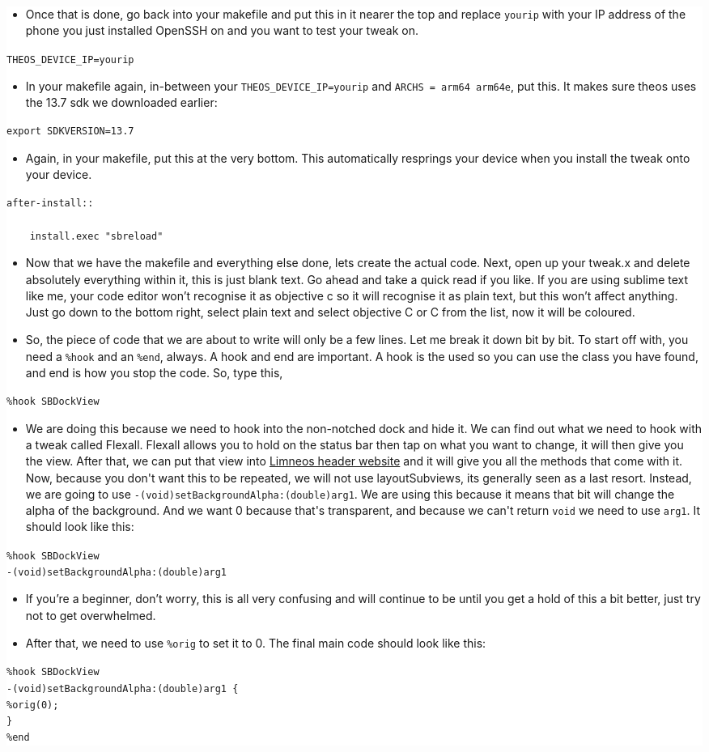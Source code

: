 - Once that is done, go back into your makefile and put this in it nearer the top and replace ```yourip``` with your IP address of the phone you just installed OpenSSH on and you want to test your tweak on.

```
THEOS_DEVICE_IP=yourip
```

- In your makefile again, in-between your ```THEOS_DEVICE_IP=yourip``` and ```ARCHS = arm64 arm64e```, put this. It makes sure theos uses the 13.7 sdk we downloaded earlier:

```export SDKVERSION=13.7```


- Again, in your makefile, put this at the very bottom. This automatically resprings your device when you install the tweak onto your device.

```
after-install::

	install.exec "sbreload"
 ```
 
- Now that we have the makefile and everything else done, lets create the actual code. Next, open up your tweak.x and delete absolutely everything within it, this is just blank text. Go ahead and take a quick read if you like. If you are using sublime text like me, your code editor won’t recognise it as objective c so it will recognise it as plain text, but this won’t affect anything. Just go down to the bottom right, select plain text and select objective C or C from the list, now it will be coloured.

- So, the piece of code that we are about to write will only be a few lines. Let me break it down bit by bit. To start off with, you need a ```%hook``` and an ```%end```, always. A hook and end are important. A hook is the used so you can use the class you have found, and end is how you stop the code. So, type this,

```
%hook SBDockView
```

- We are doing this because we need to hook into the non-notched dock and hide it. We can find out what we need to hook with a tweak called Flexall. Flexall allows you to hold on the status bar then tap on what you want to change, it will then give you the view. After that, we can put that view into [Limneos header website](https://developer.limneos.net/?ios=13.1.3) and it will give you all the methods that come with it. Now, because you don't want this to be repeated, we will not use layoutSubviews, its generally seen as a last resort. Instead, we are going to use ```-(void)setBackgroundAlpha:(double)arg1```. We are using this because it means that bit will change the alpha of the background. And we want 0 because that's transparent, and because we can't return ```void``` we need to use ```arg1```. It should look like this:

```
%hook SBDockView
-(void)setBackgroundAlpha:(double)arg1
```

- If you’re a beginner, don’t worry, this is all very confusing and will continue to be until you get a hold of this a bit better, just try not to get overwhelmed.

- After that, we need to use ````%orig```` to set it to 0. The final main code should look like this:

```
%hook SBDockView
-(void)setBackgroundAlpha:(double)arg1 {
%orig(0);
}
%end
```

```
